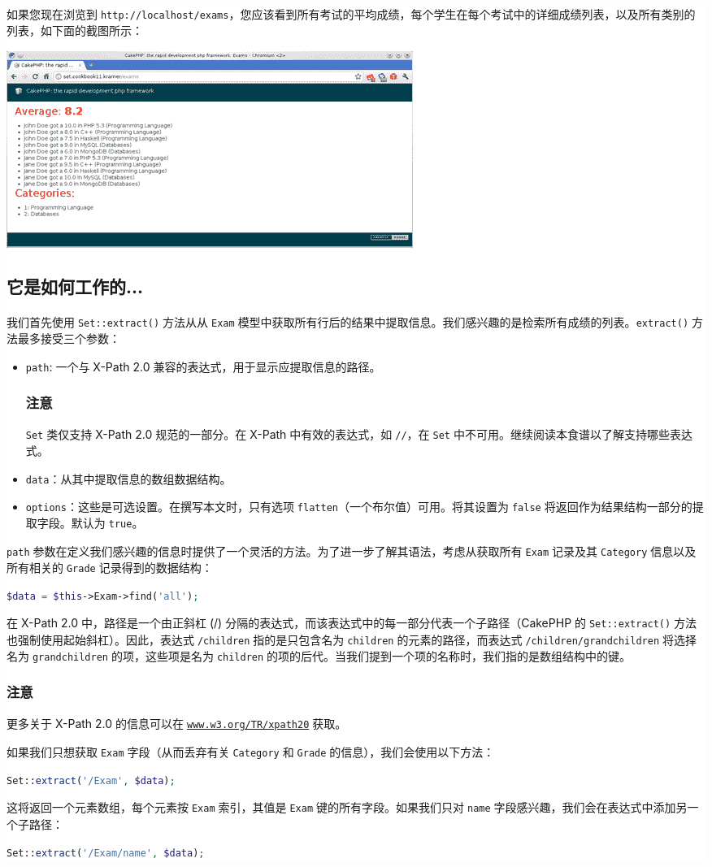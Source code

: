 如果您现在浏览到 `http://localhost/exams`，您应该看到所有考试的平均成绩，每个学生在每个考试中的详细成绩列表，以及所有类别的列表，如下面的截图所示：

![如何做...](img/1926_11_01.jpg)

## 它是如何工作的...

我们首先使用 `Set::extract()` 方法从从 `Exam` 模型中获取所有行后的结果中提取信息。我们感兴趣的是检索所有成绩的列表。`extract()` 方法最多接受三个参数：

+   `path`: 一个与 X-Path 2.0 兼容的表达式，用于显示应提取信息的路径。

    ### 注意

    `Set` 类仅支持 X-Path 2.0 规范的一部分。在 X-Path 中有效的表达式，如 `//`，在 `Set` 中不可用。继续阅读本食谱以了解支持哪些表达式。

+   `data`：从其中提取信息的数组数据结构。

+   `options`：这些是可选设置。在撰写本文时，只有选项 `flatten`（一个布尔值）可用。将其设置为 `false` 将返回作为结果结构一部分的提取字段。默认为 `true`。

`path` 参数在定义我们感兴趣的信息时提供了一个灵活的方法。为了进一步了解其语法，考虑从获取所有 `Exam` 记录及其 `Category` 信息以及所有相关的 `Grade` 记录得到的数据结构：

```php
$data = $this->Exam->find('all');

```

在 X-Path 2.0 中，路径是一个由正斜杠 (/) 分隔的表达式，而该表达式中的每一部分代表一个子路径（CakePHP 的 `Set::extract()` 方法也强制使用起始斜杠）。因此，表达式 `/children` 指的是只包含名为 `children` 的元素的路径，而表达式 `/children/grandchildren` 将选择名为 `grandchildren` 的项，这些项是名为 `children` 的项的后代。当我们提到一个项的名称时，我们指的是数组结构中的键。

### 注意

更多关于 X-Path 2.0 的信息可以在 [`www.w3.org/TR/xpath20`](http://www.w3.org/TR/xpath20) 获取。

如果我们只想获取 `Exam` 字段（从而丢弃有关 `Category` 和 `Grade` 的信息），我们会使用以下方法：

```php
Set::extract('/Exam', $data);

```

这将返回一个元素数组，每个元素按 `Exam` 索引，其值是 `Exam` 键的所有字段。如果我们只对 `name` 字段感兴趣，我们会在表达式中添加另一个子路径：

```php
Set::extract('/Exam/name', $data);

```
